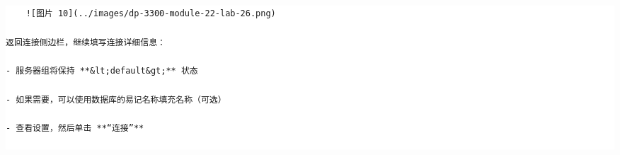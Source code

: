 	    ![图片 10](../images/dp-3300-module-22-lab-26.png)
	    
    返回连接侧边栏，继续填写连接详细信息：  
	
	- 服务器组将保持 **&lt;default&gt;** 状态

	- 如果需要，可以使用数据库的易记名称填充名称（可选）

	- 查看设置，然后单击 **“连接”**  
	‎
